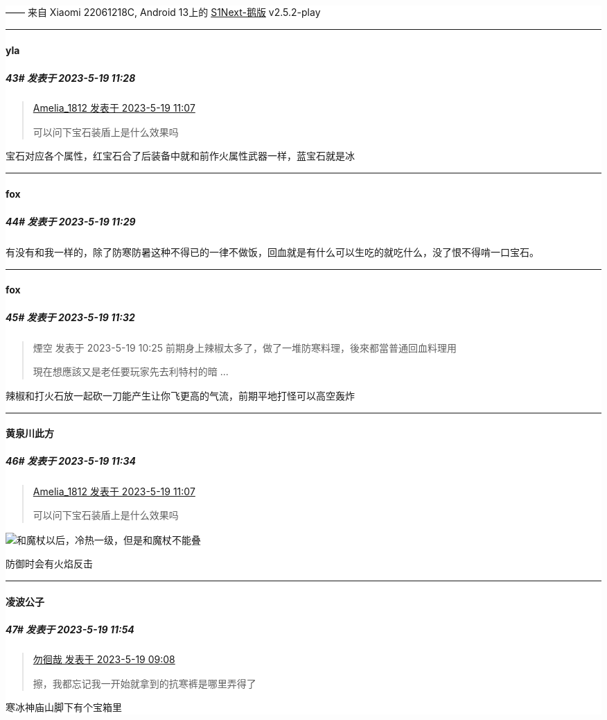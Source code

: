 —— 来自 Xiaomi 22061218C, Android 13上的 [S1Next-鹅版](https://github.com/ykrank/S1-Next/releases) v2.5.2-play

*****

####  yla  
##### 43#       发表于 2023-5-19 11:28

<blockquote><a href="httphttps://bbs.saraba1st.com/2b/forum.php?mod=redirect&amp;goto=findpost&amp;pid=60900362&amp;ptid=2134916" target="_blank">Amelia_1812 发表于 2023-5-19 11:07</a>

可以问下宝石装盾上是什么效果吗</blockquote>
宝石对应各个属性，红宝石合了后装备中就和前作火属性武器一样，蓝宝石就是冰

*****

####  fox  
##### 44#       发表于 2023-5-19 11:29

有没有和我一样的，除了防寒防暑这种不得已的一律不做饭，回血就是有什么可以生吃的就吃什么，没了恨不得啃一口宝石。

*****

####  fox  
##### 45#       发表于 2023-5-19 11:32

<blockquote>煙空 发表于 2023-5-19 10:25
前期身上辣椒太多了，做了一堆防寒料理，後來都當普通回血料理用

現在想應該又是老任要玩家先去利特村的暗 ...</blockquote>
辣椒和打火石放一起砍一刀能产生让你飞更高的气流，前期平地打怪可以高空轰炸

*****

####  黄泉川此方  
##### 46#       发表于 2023-5-19 11:34

<blockquote><a href="httphttps://bbs.saraba1st.com/2b/forum.php?mod=redirect&amp;goto=findpost&amp;pid=60900362&amp;ptid=2134916" target="_blank">Amelia_1812 发表于 2023-5-19 11:07</a>

可以问下宝石装盾上是什么效果吗</blockquote>
<img src="https://static.saraba1st.com/image/smiley/face2017/068.png" referrerpolicy="no-referrer">和魔杖以后，冷热一级，但是和魔杖不能叠

防御时会有火焰反击

*****

####  凌波公子  
##### 47#       发表于 2023-5-19 11:54

<blockquote><a href="httphttps://bbs.saraba1st.com/2b/forum.php?mod=redirect&amp;goto=findpost&amp;pid=60898550&amp;ptid=2134916" target="_blank">勿徊哉 发表于 2023-5-19 09:08</a>

擦，我都忘记我一开始就拿到的抗寒裤是哪里弄得了</blockquote>
寒冰神庙山脚下有个宝箱里
